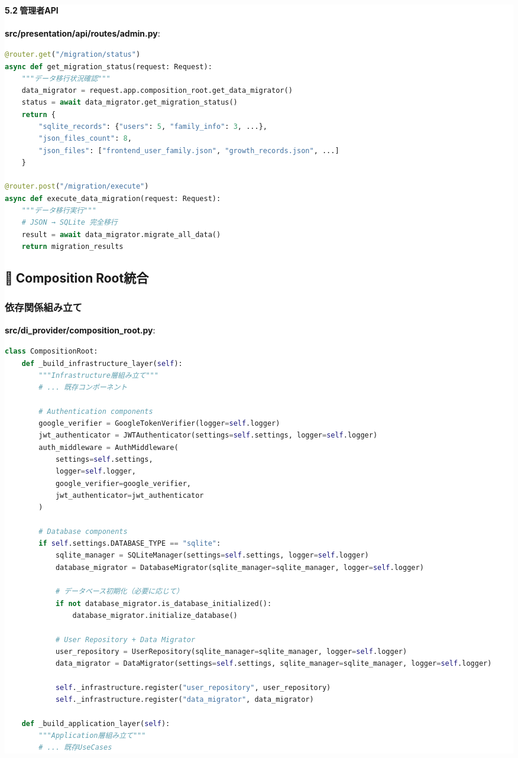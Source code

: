 #### 5.2 管理者API

**src/presentation/api/routes/admin.py**:
```python
@router.get("/migration/status")
async def get_migration_status(request: Request):
    """データ移行状況確認"""
    data_migrator = request.app.composition_root.get_data_migrator()
    status = await data_migrator.get_migration_status()
    return {
        "sqlite_records": {"users": 5, "family_info": 3, ...},
        "json_files_count": 8,
        "json_files": ["frontend_user_family.json", "growth_records.json", ...]
    }

@router.post("/migration/execute")
async def execute_data_migration(request: Request):
    """データ移行実行"""
    # JSON → SQLite 完全移行
    result = await data_migrator.migrate_all_data()
    return migration_results
```

## 🔧 Composition Root統合

### 依存関係組み立て

**src/di_provider/composition_root.py**:
```python
class CompositionRoot:
    def _build_infrastructure_layer(self):
        """Infrastructure層組み立て"""
        # ... 既存コンポーネント

        # Authentication components
        google_verifier = GoogleTokenVerifier(logger=self.logger)
        jwt_authenticator = JWTAuthenticator(settings=self.settings, logger=self.logger)
        auth_middleware = AuthMiddleware(
            settings=self.settings,
            logger=self.logger,
            google_verifier=google_verifier,
            jwt_authenticator=jwt_authenticator
        )
        
        # Database components
        if self.settings.DATABASE_TYPE == "sqlite":
            sqlite_manager = SQLiteManager(settings=self.settings, logger=self.logger)
            database_migrator = DatabaseMigrator(sqlite_manager=sqlite_manager, logger=self.logger)
            
            # データベース初期化（必要に応じて）
            if not database_migrator.is_database_initialized():
                database_migrator.initialize_database()
            
            # User Repository + Data Migrator
            user_repository = UserRepository(sqlite_manager=sqlite_manager, logger=self.logger)
            data_migrator = DataMigrator(settings=self.settings, sqlite_manager=sqlite_manager, logger=self.logger)
            
            self._infrastructure.register("user_repository", user_repository)
            self._infrastructure.register("data_migrator", data_migrator)

    def _build_application_layer(self):
        """Application層組み立て"""
        # ... 既存UseCases
```
